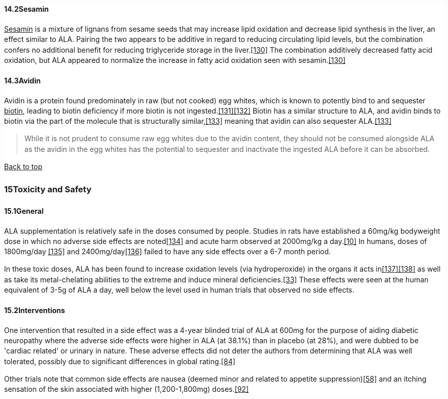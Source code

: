 
#### 14.2Sesamin


[Sesamin](/supplements/sesamin/) is a mixture of lignans from sesame seeds that may increase lipid oxidation and decrease lipid synthesis in the liver, an effect similar to ALA. Pairing the two appears to be additive in regard to reducing circulating lipid levels, but the combination confers no additional benefit for reducing triglyceride storage in the liver.[[130]](#ref130) The combination additively decreased fatty acid oxidation, but ALA appeared to normalize the increase in fatty acid oxidation seen with sesamin.[[130]](#ref130)


#### 14.3Avidin


Avidin is a protein found predominately in raw (but not cooked) egg whites, which is known to potently bind to and sequester [biotin](/supplements/biotin/), leading to biotin deficiency if more biotin is not ingested.[[131]](#ref131)[[132]](#ref132) Biotin has a similar structure to ALA, and avidin binds to biotin via the part of the molecule that is structurally similar,[[133]](#ref133) meaning that avidin can also sequester ALA.[[133]](#ref133)



> While it is not prudent to consume raw egg whites due to the avidin content, they should not be consumed alongside ALA as the avidin in the egg whites has the potential to sequester and inactivate the ingested ALA before it can be absorbed.


[Back to top](#c-nutrient-nutrient-interactions)
### 15Toxicity and Safety

#### 15.1General


ALA supplementation is relatively safe in the doses consumed by people. Studies in rats have established a 60mg/kg bodyweight dose in which no adverse side effects are noted[[134]](#ref134) and acute harm observed at 2000mg/kg a day.[[10]](#ref10) In humans, doses of 1800mg/day [[135]](#ref135) and 2400mg/day[[136]](#ref136) failed to have any side effects over a 6-7 month period.


In these toxic doses, ALA has been found to increase oxidation levels (via hydroperoxide) in the organs it acts in[[137]](#ref137)[[138]](#ref138) as well as take its metal-chelating abilities to the extreme and induce mineral deficiencies.[[33]](#ref33) These effects were seen at the human equivalent of 3-5g of ALA a day, well below the level used in human trials that observed no side effects.


#### 15.2Interventions


One intervention that resulted in a side effect was a 4-year blinded trial of ALA at 600mg for the purpose of aiding diabetic neuropathy where the adverse side effects were higher in ALA (at 38.1%) than in placebo (at 28%), and were dubbed to be 'cardiac related' or urinary in nature. These adverse effects did not deter the authors from determining that ALA was well tolerated, possibly due to significant differences in global rating.[[84]](#ref84)


Other trials note that common side effects are nausea (deemed minor and related to appetite suppression)[[58]](#ref58) and an itching sensation of the skin associated with higher (1,200-1,800mg) doses.[[92]](#ref92)

 


